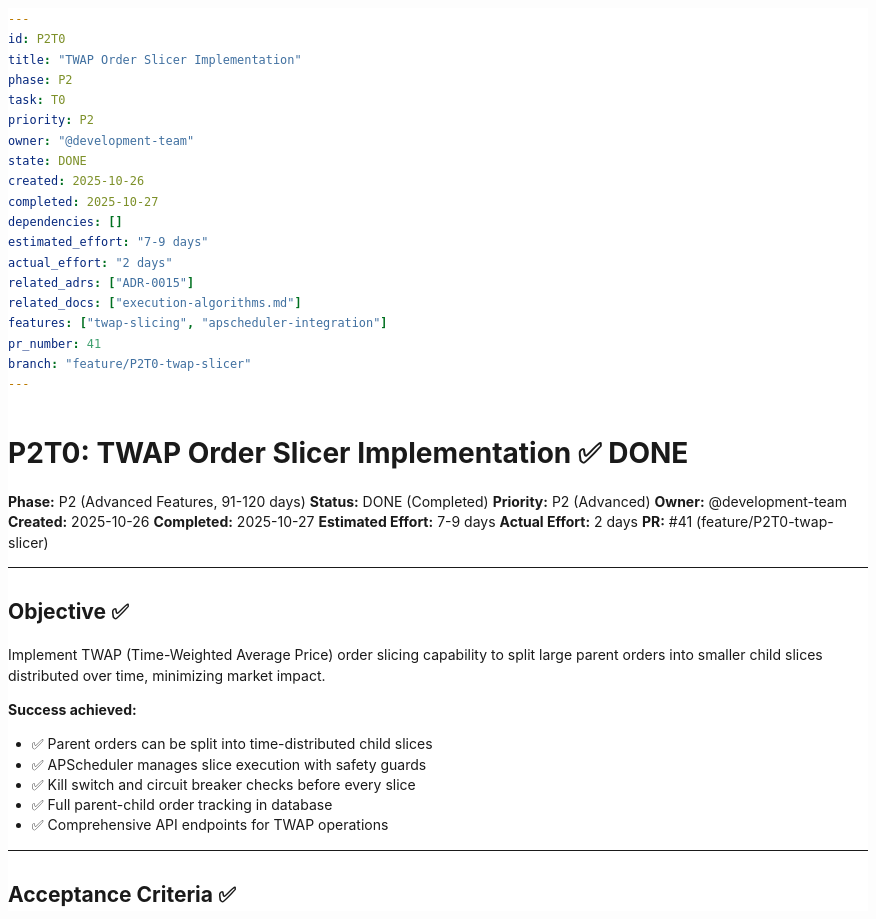 ```yaml
---
id: P2T0
title: "TWAP Order Slicer Implementation"
phase: P2
task: T0
priority: P2
owner: "@development-team"
state: DONE
created: 2025-10-26
completed: 2025-10-27
dependencies: []
estimated_effort: "7-9 days"
actual_effort: "2 days"
related_adrs: ["ADR-0015"]
related_docs: ["execution-algorithms.md"]
features: ["twap-slicing", "apscheduler-integration"]
pr_number: 41
branch: "feature/P2T0-twap-slicer"
---
```


# P2T0: TWAP Order Slicer Implementation ✅ DONE

**Phase:** P2 (Advanced Features, 91-120 days)
**Status:** DONE (Completed)
**Priority:** P2 (Advanced)
**Owner:** @development-team
**Created:** 2025-10-26
**Completed:** 2025-10-27
**Estimated Effort:** 7-9 days
**Actual Effort:** 2 days
**PR:** #41 (feature/P2T0-twap-slicer)

---

## Objective ✅

Implement TWAP (Time-Weighted Average Price) order slicing capability to split large parent orders into smaller child slices distributed over time, minimizing market impact.

**Success achieved:**
- ✅ Parent orders can be split into time-distributed child slices
- ✅ APScheduler manages slice execution with safety guards
- ✅ Kill switch and circuit breaker checks before every slice
- ✅ Full parent-child order tracking in database
- ✅ Comprehensive API endpoints for TWAP operations

---

## Acceptance Criteria ✅
